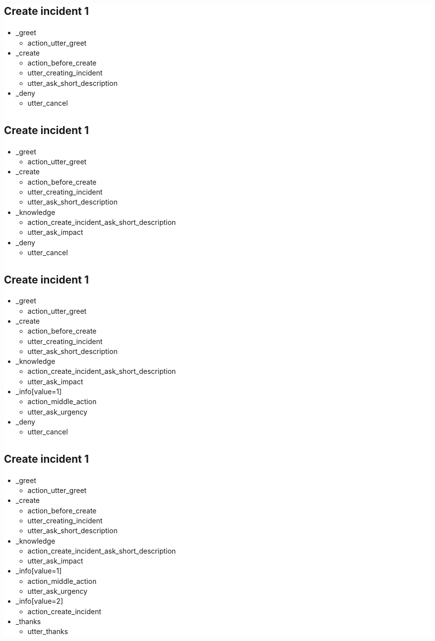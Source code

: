 ## Create incident 1
* _greet
    - action_utter_greet
* _create
    - action_before_create
    - utter_creating_incident
    - utter_ask_short_description
* _deny
    - utter_cancel

## Create incident 1
* _greet
    - action_utter_greet
* _create
    - action_before_create
    - utter_creating_incident
    - utter_ask_short_description
* _knowledge
    - action_create_incident_ask_short_description
    - utter_ask_impact
* _deny
    - utter_cancel

## Create incident 1
* _greet
    - action_utter_greet
* _create
    - action_before_create
    - utter_creating_incident
    - utter_ask_short_description
* _knowledge
    - action_create_incident_ask_short_description
    - utter_ask_impact
* _info[value=1]
    - action_middle_action
    - utter_ask_urgency
* _deny
    - utter_cancel

## Create incident 1
* _greet
    - action_utter_greet
* _create
    - action_before_create
    - utter_creating_incident
    - utter_ask_short_description
* _knowledge
    - action_create_incident_ask_short_description
    - utter_ask_impact
* _info[value=1]
    - action_middle_action
    - utter_ask_urgency
* _info[value=2]
    - action_create_incident
* _thanks
    - utter_thanks
